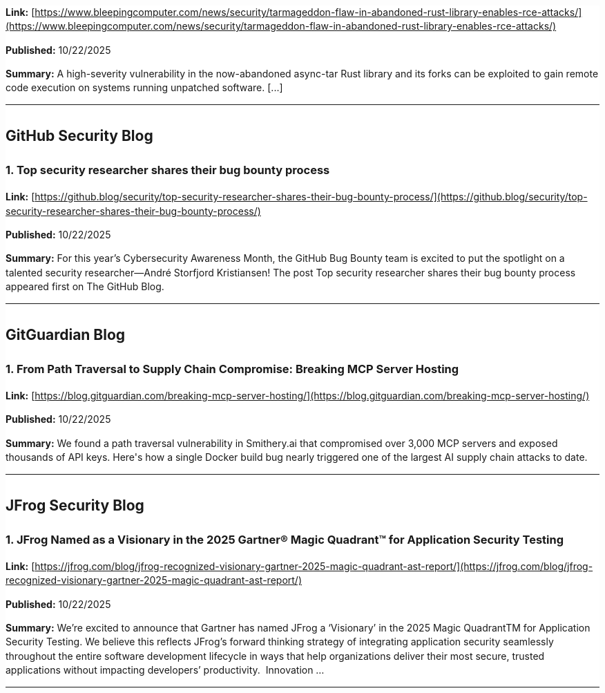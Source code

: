 **Link:** [https://www.bleepingcomputer.com/news/security/tarmageddon-flaw-in-abandoned-rust-library-enables-rce-attacks/](https://www.bleepingcomputer.com/news/security/tarmageddon-flaw-in-abandoned-rust-library-enables-rce-attacks/)

**Published:** 10/22/2025

**Summary:** A high-severity vulnerability in the now-abandoned async-tar Rust library and its forks can be exploited to gain remote code execution on systems running unpatched software. [...]

---

## GitHub Security Blog

### 1. Top security researcher shares their bug bounty process

**Link:** [https://github.blog/security/top-security-researcher-shares-their-bug-bounty-process/](https://github.blog/security/top-security-researcher-shares-their-bug-bounty-process/)

**Published:** 10/22/2025

**Summary:** For this year’s Cybersecurity Awareness Month, the GitHub Bug Bounty team is excited to put the spotlight on a talented security researcher—André Storfjord Kristiansen! The post Top security researcher shares their bug bounty process appeared first on The GitHub Blog.

---

## GitGuardian Blog

### 1. From Path Traversal to Supply Chain Compromise: Breaking MCP Server Hosting

**Link:** [https://blog.gitguardian.com/breaking-mcp-server-hosting/](https://blog.gitguardian.com/breaking-mcp-server-hosting/)

**Published:** 10/22/2025

**Summary:** We found a path traversal vulnerability in Smithery.ai that compromised over 3,000 MCP servers and exposed thousands of API keys. Here's how a single Docker build bug nearly triggered one of the largest AI supply chain attacks to date.

---

## JFrog Security Blog

### 1. JFrog Named as a Visionary in the 2025 Gartner® Magic Quadrant™ for Application Security Testing

**Link:** [https://jfrog.com/blog/jfrog-recognized-visionary-gartner-2025-magic-quadrant-ast-report/](https://jfrog.com/blog/jfrog-recognized-visionary-gartner-2025-magic-quadrant-ast-report/)

**Published:** 10/22/2025

**Summary:** We’re excited to announce that Gartner has named JFrog a ‘Visionary’ in the 2025 Magic QuadrantTM for Application Security Testing. We believe this reflects JFrog’s forward thinking strategy of integrating application security seamlessly throughout the entire software development lifecycle in ways that help organizations deliver their most secure, trusted applications without impacting developers’ productivity.  Innovation …

---